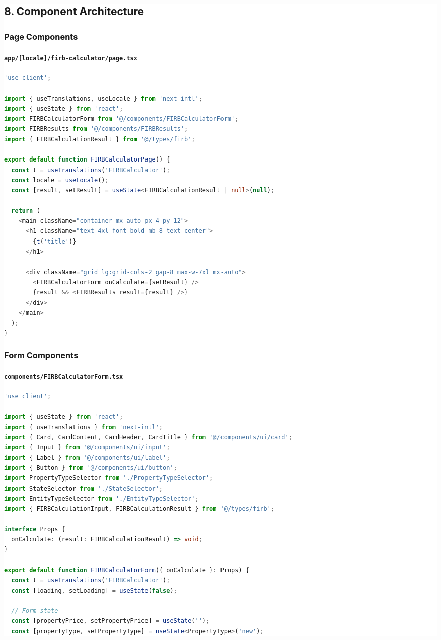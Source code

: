 
## 8. Component Architecture

### Page Components

#### `app/[locale]/firb-calculator/page.tsx`
```typescript
'use client';

import { useTranslations, useLocale } from 'next-intl';
import { useState } from 'react';
import FIRBCalculatorForm from '@/components/FIRBCalculatorForm';
import FIRBResults from '@/components/FIRBResults';
import { FIRBCalculationResult } from '@/types/firb';

export default function FIRBCalculatorPage() {
  const t = useTranslations('FIRBCalculator');
  const locale = useLocale();
  const [result, setResult] = useState<FIRBCalculationResult | null>(null);

  return (
    <main className="container mx-auto px-4 py-12">
      <h1 className="text-4xl font-bold mb-8 text-center">
        {t('title')}
      </h1>
      
      <div className="grid lg:grid-cols-2 gap-8 max-w-7xl mx-auto">
        <FIRBCalculatorForm onCalculate={setResult} />
        {result && <FIRBResults result={result} />}
      </div>
    </main>
  );
}
```

### Form Components

#### `components/FIRBCalculatorForm.tsx`
```typescript
'use client';

import { useState } from 'react';
import { useTranslations } from 'next-intl';
import { Card, CardContent, CardHeader, CardTitle } from '@/components/ui/card';
import { Input } from '@/components/ui/input';
import { Label } from '@/components/ui/label';
import { Button } from '@/components/ui/button';
import PropertyTypeSelector from './PropertyTypeSelector';
import StateSelector from './StateSelector';
import EntityTypeSelector from './EntityTypeSelector';
import { FIRBCalculationInput, FIRBCalculationResult } from '@/types/firb';

interface Props {
  onCalculate: (result: FIRBCalculationResult) => void;
}

export default function FIRBCalculatorForm({ onCalculate }: Props) {
  const t = useTranslations('FIRBCalculator');
  const [loading, setLoading] = useState(false);
  
  // Form state
  const [propertyPrice, setPropertyPrice] = useState('');
  const [propertyType, setPropertyType] = useState<PropertyType>('new');
```